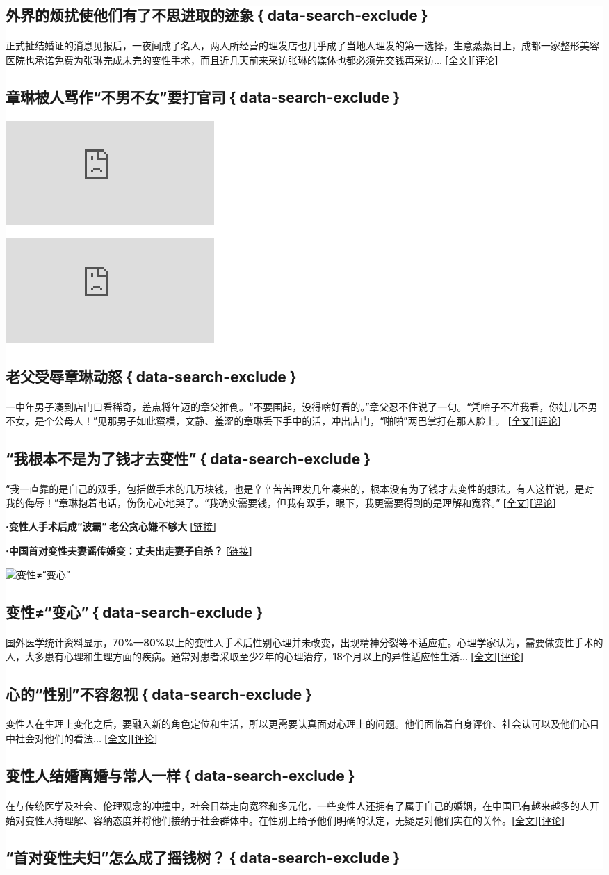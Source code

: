## 外界的烦扰使他们有了不思进取的迹象 { data-search-exclude }

正式扯结婚证的消息见报后，一夜间成了名人，两人所经营的理发店也几乎成了当地人理发的第一选择，生意蒸蒸日上，成都一家整形美容医院也承诺免费为张琳完成未完的变性手术，而且近几天前来采访张琳的媒体也都必须先交钱再采访… [[全文](https://news.sohu.com/2004/03/19/02/news219500216.shtml)][[评论](https://comment.news.sohu.com/comment/topic.jsp?id=227261564)]

## 章琳被人骂作“不男不女”要打官司 { data-search-exclude }

![自称无恶意的双流退休医生当众向做过变性手术的女理发师道歉](https://news.sohu.com/2004/02/28/48/news219234843.shtml)

![章琳从当地派出所工作人员手中接过新的身份证，性别“女”](https://news.sohu.com/2004/03/16/91/news219449182.shtml)

## 老父受辱章琳动怒 { data-search-exclude }

一中年男子凑到店门口看稀奇，差点将年迈的章父推倒。“不要围起，没得啥好看的。”章父忍不住说了一句。“凭啥子不准我看，你娃儿不男不女，是个公母人！”见那男子如此蛮横，文静、羞涩的章琳丢下手中的活，冲出店门，“啪啪”两巴掌打在那人脸上。 [[全文](https://news.sohu.com/2004/03/19/79/news219497936.shtml)][[评论](https://comment.news.sohu.com/comment/topic.jsp?id=227261564)]

## “我根本不是为了钱才去变性” { data-search-exclude }

“我一直靠的是自己的双手，包括做手术的几万块钱，也是辛辛苦苦理发几年凑来的，根本没有为了钱才去变性的想法。有人这样说，是对我的侮辱！”章琳抱着电话，伤伤心心地哭了。“我确实需要钱，但我有双手，眼下，我更需要得到的是理解和宽容。” [[全文](https://news.sohu.com/2004/03/19/79/news219500216.shtml)][[评论](https://comment.news.sohu.com/comment/topic.jsp?id=227261564)]

**·变性人手术后成“波霸” 老公贪心嫌不够大** [[链接](https://news.sohu.com/2004/03/20/41/news219514199.shtml)]

**·中国首对变性夫妻谣传婚变：丈夫出走妻子自杀？** [[链接](https://news.sohu.com/2004/06/17/16/news220571628.shtml)]

![变性≠“变心”](https://images.sohu.com/20051020/Img227261587.gif)

## 变性≠“变心” { data-search-exclude }

国外医学统计资料显示，70%—80%以上的变性人手术后性别心理并未改变，出现精神分裂等不适应症。心理学家认为，需要做变性手术的人，大多患有心理和生理方面的疾病。通常对患者采取至少2年的心理治疗，18个月以上的异性适应性生活… [[全文](https://news.sohu.com/20051020/n227261497.shtml)][[评论](https://comment.news.sohu.com/comment/topic.jsp?id=227261564)]

## 心的“性别”不容忽视 { data-search-exclude }

变性人在生理上变化之后，要融入新的角色定位和生活，所以更需要认真面对心理上的问题。他们面临着自身评价、社会认可以及他们心目中社会对他们的看法… [[全文](https://news.sohu.com/20051020/n227261498.shtml)][[评论](https://comment.news.sohu.com/comment/topic.jsp?id=227261564)]

## 变性人结婚离婚与常人一样 { data-search-exclude }

在与传统医学及社会、伦理观念的冲撞中，社会日益走向宽容和多元化，一些变性人还拥有了属于自己的婚姻，在中国已有越来越多的人开始对变性人持理解、容纳态度并将他们接纳于社会群体中。在性别上给予他们明确的认定，无疑是对他们实在的关怀。[[全文](https://news.sohu.com/2004/03/03/30/news219283089.shtml)][[评论](https://comment.news.sohu.com/comment/topic.jsp?id=227261564)]

## “首对变性夫妇”怎么成了摇钱树？ { data-search-exclude }
